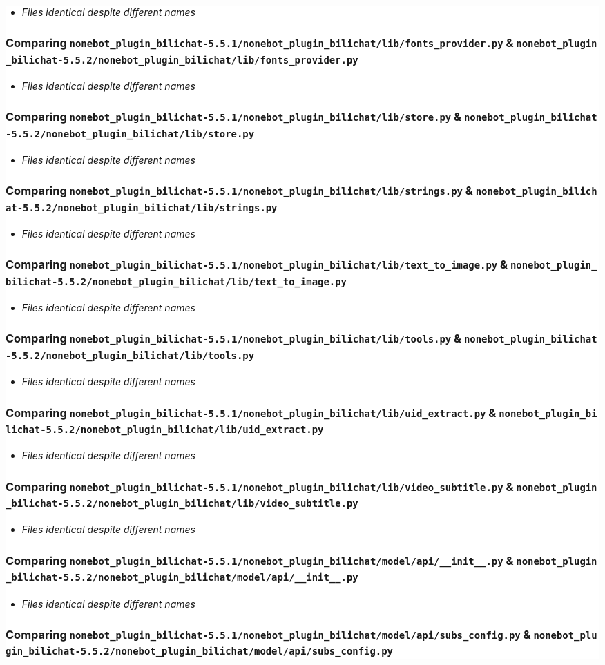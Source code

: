  * *Files identical despite different names*

### Comparing `nonebot_plugin_bilichat-5.5.1/nonebot_plugin_bilichat/lib/fonts_provider.py` & `nonebot_plugin_bilichat-5.5.2/nonebot_plugin_bilichat/lib/fonts_provider.py`

 * *Files identical despite different names*

### Comparing `nonebot_plugin_bilichat-5.5.1/nonebot_plugin_bilichat/lib/store.py` & `nonebot_plugin_bilichat-5.5.2/nonebot_plugin_bilichat/lib/store.py`

 * *Files identical despite different names*

### Comparing `nonebot_plugin_bilichat-5.5.1/nonebot_plugin_bilichat/lib/strings.py` & `nonebot_plugin_bilichat-5.5.2/nonebot_plugin_bilichat/lib/strings.py`

 * *Files identical despite different names*

### Comparing `nonebot_plugin_bilichat-5.5.1/nonebot_plugin_bilichat/lib/text_to_image.py` & `nonebot_plugin_bilichat-5.5.2/nonebot_plugin_bilichat/lib/text_to_image.py`

 * *Files identical despite different names*

### Comparing `nonebot_plugin_bilichat-5.5.1/nonebot_plugin_bilichat/lib/tools.py` & `nonebot_plugin_bilichat-5.5.2/nonebot_plugin_bilichat/lib/tools.py`

 * *Files identical despite different names*

### Comparing `nonebot_plugin_bilichat-5.5.1/nonebot_plugin_bilichat/lib/uid_extract.py` & `nonebot_plugin_bilichat-5.5.2/nonebot_plugin_bilichat/lib/uid_extract.py`

 * *Files identical despite different names*

### Comparing `nonebot_plugin_bilichat-5.5.1/nonebot_plugin_bilichat/lib/video_subtitle.py` & `nonebot_plugin_bilichat-5.5.2/nonebot_plugin_bilichat/lib/video_subtitle.py`

 * *Files identical despite different names*

### Comparing `nonebot_plugin_bilichat-5.5.1/nonebot_plugin_bilichat/model/api/__init__.py` & `nonebot_plugin_bilichat-5.5.2/nonebot_plugin_bilichat/model/api/__init__.py`

 * *Files identical despite different names*

### Comparing `nonebot_plugin_bilichat-5.5.1/nonebot_plugin_bilichat/model/api/subs_config.py` & `nonebot_plugin_bilichat-5.5.2/nonebot_plugin_bilichat/model/api/subs_config.py`
